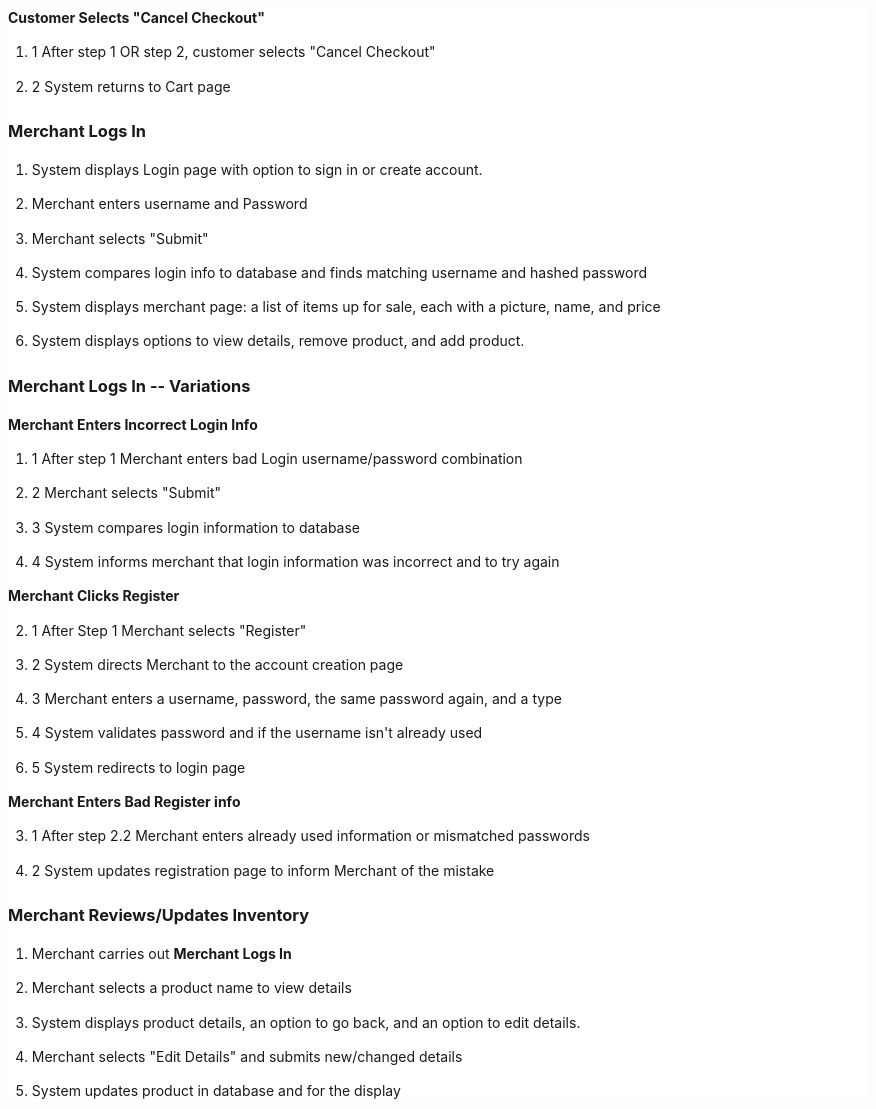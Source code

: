 __Customer Selects "Cancel Checkout"__

 1. 1 After step 1 OR step 2, customer selects "Cancel Checkout"

 1. 2 System returns to Cart page

### Merchant Logs In

 1. System displays Login page with option to sign in or create account.

 2. Merchant enters username and Password

 3. Merchant selects "Submit"

 4. System compares login info to database and finds matching username and hashed password

 5. System displays merchant page: a list of items up for sale, each with a picture, name, and price

 6. System displays options to view details, remove product, and add product.

### Merchant Logs In -- Variations

__Merchant Enters Incorrect Login Info__

 1. 1 After step 1 Merchant enters bad Login username/password combination

 1. 2 Merchant selects "Submit"

 1. 3 System compares login information to database

 1. 4 System informs merchant that login information was incorrect and to try again

__Merchant Clicks Register__

 2. 1 After Step 1 Merchant selects "Register"

 2. 2 System directs Merchant to the account creation page

 2. 3 Merchant enters a username, password, the same password again, and a type

 2. 4 System validates password and if the username isn't already used

 2. 5 System redirects to login page

__Merchant Enters Bad Register info__

 3. 1 After step 2.2 Merchant enters already used information or mismatched passwords

 3. 2 System updates registration page to inform Merchant of the mistake


### Merchant Reviews/Updates Inventory

 1. Merchant carries out __Merchant Logs In__

 2. Merchant selects a product name to view details

 3. System displays product details, an option to go back, and an option to edit details.

 4. Merchant selects "Edit Details" and submits new/changed details

 5. System updates product in database and for the display
